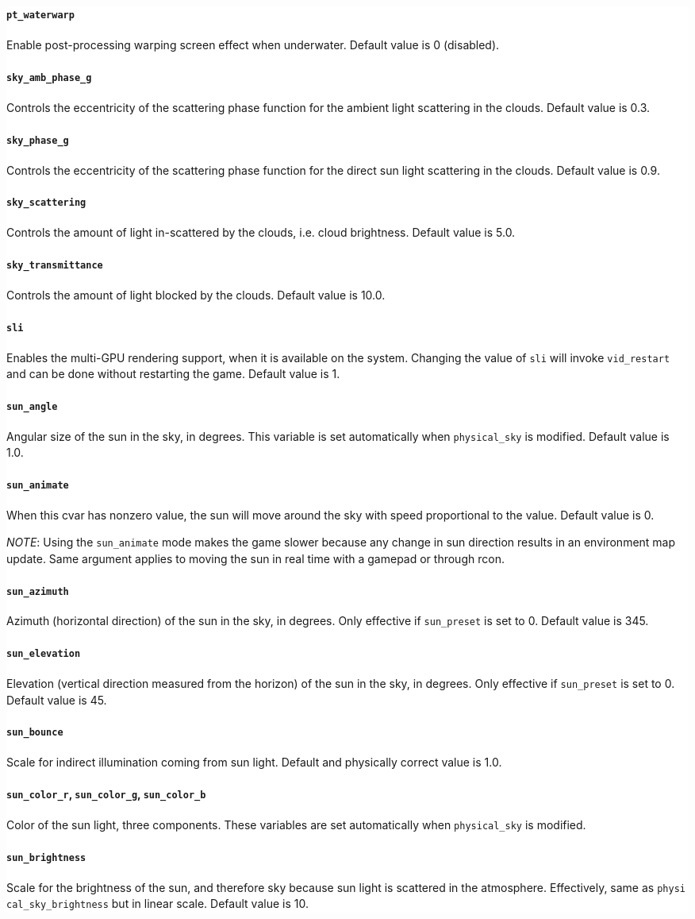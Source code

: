 #### `pt_waterwarp`
Enable post-processing warping screen effect when underwater. Default value is 0 (disabled).

#### `sky_amb_phase_g` 
Controls the eccentricity of the scattering phase function for the ambient light 
scattering in the clouds. Default value is 0.3.

#### `sky_phase_g`
Controls the eccentricity of the scattering phase function for the direct sun light
scattering in the clouds. Default value is 0.9.

#### `sky_scattering`
Controls the amount of light in-scattered by the clouds, i.e. cloud brightness.
Default value is 5.0.

#### `sky_transmittance`
Controls the amount of light blocked by the clouds. Default value is 10.0.

#### `sli`
Enables the multi-GPU rendering support, when it is available on the system.
Changing the value of `sli` will invoke `vid_restart` and can be done without
restarting the game. Default value is 1.

#### `sun_angle`
Angular size of the sun in the sky, in degrees. This variable is set automatically
when `physical_sky` is modified. Default value is 1.0.

#### `sun_animate`
When this cvar has nonzero value, the sun will move around the sky with speed
proportional to the value. Default value is 0.

*NOTE*: Using the `sun_animate` mode makes the game slower because any 
change in sun direction results in an environment map update. Same argument
applies to moving the sun in real time with a gamepad or through rcon.

#### `sun_azimuth`
Azimuth (horizontal direction) of the sun in the sky, in degrees. Only effective 
if `sun_preset` is set to 0. Default value is 345.

#### `sun_elevation`
Elevation (vertical direction measured from the horizon) of the sun in the sky,
in degrees. Only effective if `sun_preset` is set to 0. Default value is 45.

#### `sun_bounce`
Scale for indirect illumination coming from sun light. Default and physically 
correct value is 1.0.

#### `sun_color_r`, `sun_color_g`, `sun_color_b`
Color of the sun light, three components. These variables are set automatically
when `physical_sky` is modified.

#### `sun_brightness`
Scale for the brightness of the sun, and therefore sky because sun light is 
scattered in the atmosphere. Effectively, same as `physical_sky_brightness` but
in linear scale. Default value is 10.
